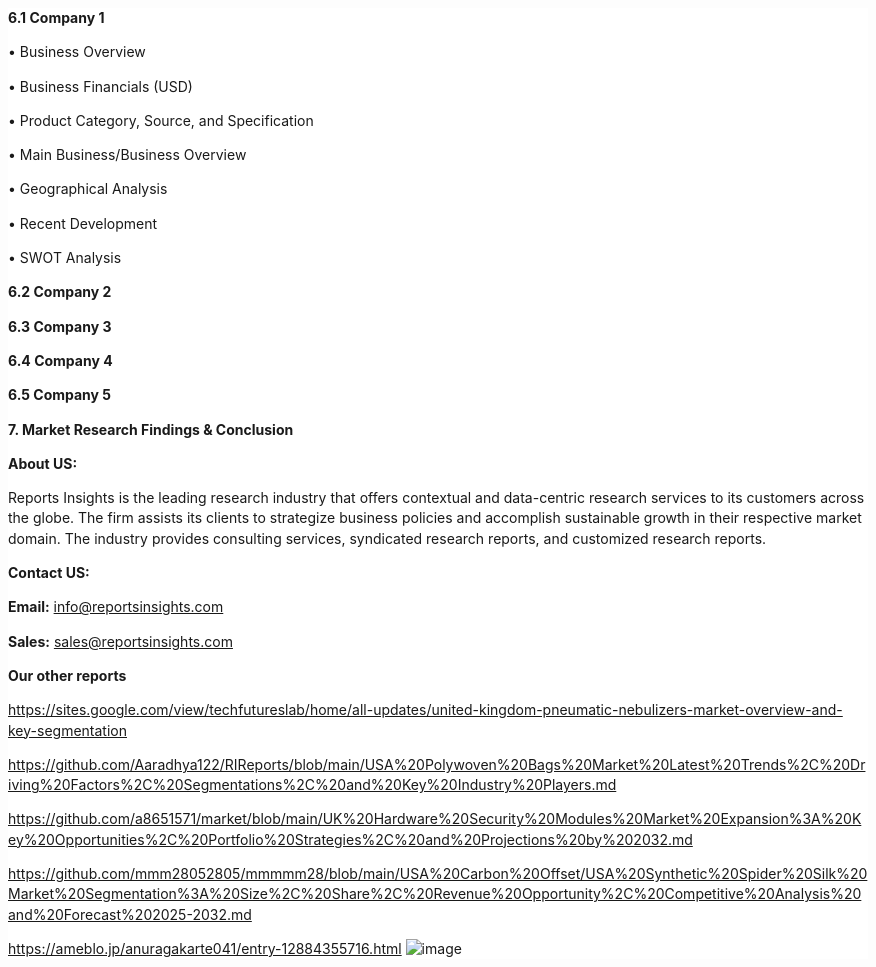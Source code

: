 <strong>6.1 Company 1</strong>

• Business Overview

• Business Financials (USD)

• Product Category, Source, and Specification

• Main Business/Business Overview

• Geographical Analysis

• Recent Development

• SWOT Analysis

<strong>6.2 Company 2</strong>

<strong>6.3 Company 3</strong>

<strong>6.4 Company 4</strong>

<strong>6.5 Company 5</strong>

<strong>7. Market Research Findings &amp; Conclusion</strong>

<strong><strong>About US</strong>:</strong>

Reports Insights is the leading research industry that offers contextual and data-centric research services to its customers across the globe. The firm assists its clients to strategize business policies and accomplish sustainable growth in their respective market domain. The industry provides consulting services, syndicated research reports, and customized research reports.

<strong>Contact US:</strong>

<p class=""""><b>Email:</b> <a href=mailto:info@reportsinsights.com>info@reportsinsights.com</a></p>
<p class=""""><b>Sales:</b> <a href=mailto:sales@reportsinsights.com>sales@reportsinsights.com</a></p>

<strong>Our other reports</strong>

<a href=https://sites.google.com/view/techfutureslab/home/all-updates/united-kingdom-pneumatic-nebulizers-market-overview-and-key-segmentation>https://sites.google.com/view/techfutureslab/home/all-updates/united-kingdom-pneumatic-nebulizers-market-overview-and-key-segmentation</a>

<a href=https://github.com/Aaradhya122/RIReports/blob/main/USA%20Polywoven%20Bags%20Market%20Latest%20Trends%2C%20Driving%20Factors%2C%20Segmentations%2C%20and%20Key%20Industry%20Players.md>https://github.com/Aaradhya122/RIReports/blob/main/USA%20Polywoven%20Bags%20Market%20Latest%20Trends%2C%20Driving%20Factors%2C%20Segmentations%2C%20and%20Key%20Industry%20Players.md</a>

<a href=https://github.com/a8651571/market/blob/main/UK%20Hardware%20Security%20Modules%20Market%20Expansion%3A%20Key%20Opportunities%2C%20Portfolio%20Strategies%2C%20and%20Projections%20by%202032.md>https://github.com/a8651571/market/blob/main/UK%20Hardware%20Security%20Modules%20Market%20Expansion%3A%20Key%20Opportunities%2C%20Portfolio%20Strategies%2C%20and%20Projections%20by%202032.md</a>

<a href=https://github.com/mmm28052805/mmmmm28/blob/main/USA%20Carbon%20Offset/USA%20Synthetic%20Spider%20Silk%20Market%20Segmentation%3A%20Size%2C%20Share%2C%20Revenue%20Opportunity%2C%20Competitive%20Analysis%20and%20Forecast%202025-2032.md>https://github.com/mmm28052805/mmmmm28/blob/main/USA%20Carbon%20Offset/USA%20Synthetic%20Spider%20Silk%20Market%20Segmentation%3A%20Size%2C%20Share%2C%20Revenue%20Opportunity%2C%20Competitive%20Analysis%20and%20Forecast%202025-2032.md</a>

<a href=https://ameblo.jp/anuragakarte041/entry-12884355716.html>https://ameblo.jp/anuragakarte041/entry-12884355716.html</a>
![image](https://github.com/user-attachments/assets/d5091c7f-a1f8-4f85-bd15-0c6b2f569edf)
